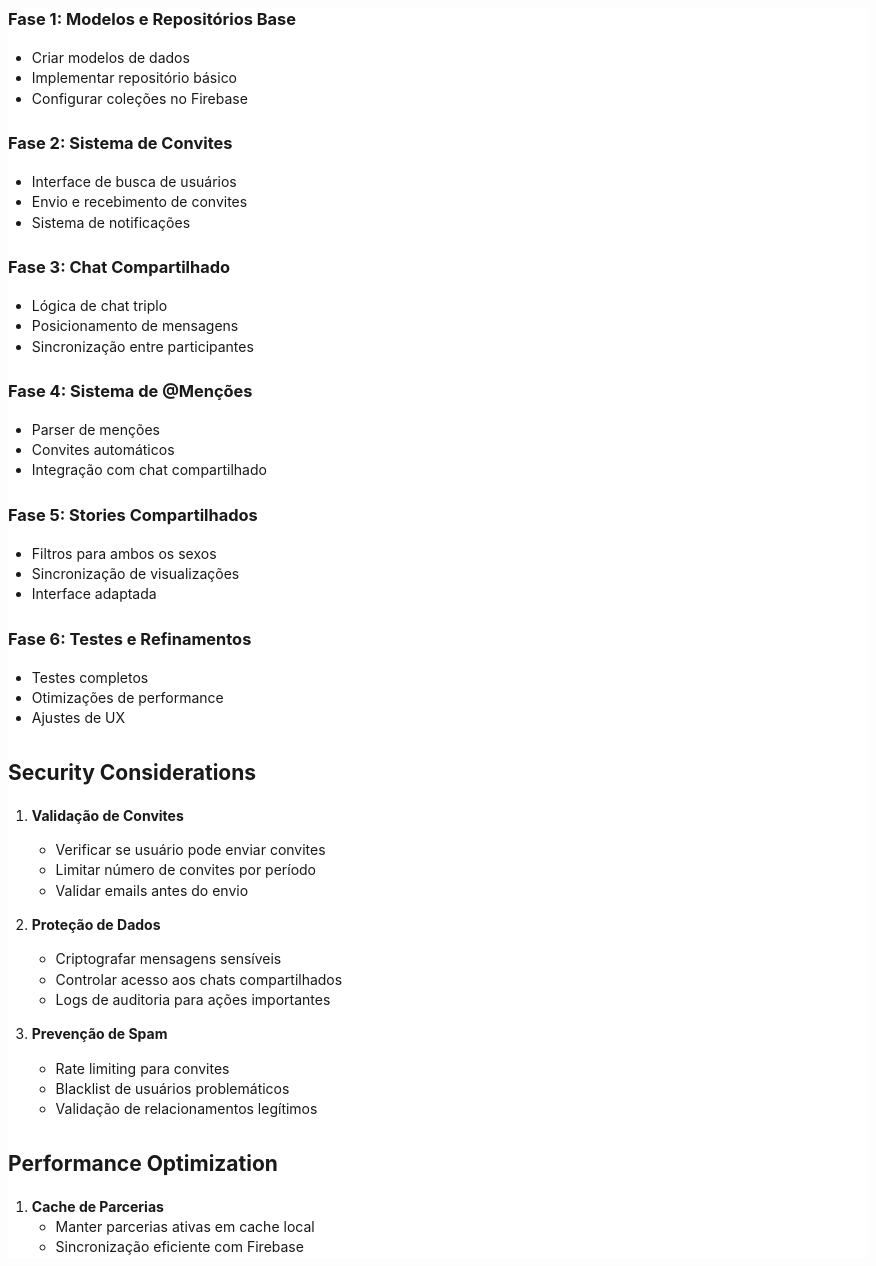 ### Fase 1: Modelos e Repositórios Base
- Criar modelos de dados
- Implementar repositório básico
- Configurar coleções no Firebase

### Fase 2: Sistema de Convites
- Interface de busca de usuários
- Envio e recebimento de convites
- Sistema de notificações

### Fase 3: Chat Compartilhado
- Lógica de chat triplo
- Posicionamento de mensagens
- Sincronização entre participantes

### Fase 4: Sistema de @Menções
- Parser de menções
- Convites automáticos
- Integração com chat compartilhado

### Fase 5: Stories Compartilhados
- Filtros para ambos os sexos
- Sincronização de visualizações
- Interface adaptada

### Fase 6: Testes e Refinamentos
- Testes completos
- Otimizações de performance
- Ajustes de UX

## Security Considerations

1. **Validação de Convites**
   - Verificar se usuário pode enviar convites
   - Limitar número de convites por período
   - Validar emails antes do envio

2. **Proteção de Dados**
   - Criptografar mensagens sensíveis
   - Controlar acesso aos chats compartilhados
   - Logs de auditoria para ações importantes

3. **Prevenção de Spam**
   - Rate limiting para convites
   - Blacklist de usuários problemáticos
   - Validação de relacionamentos legítimos

## Performance Optimization

1. **Cache de Parcerias**
   - Manter parcerias ativas em cache local
   - Sincronização eficiente com Firebase
